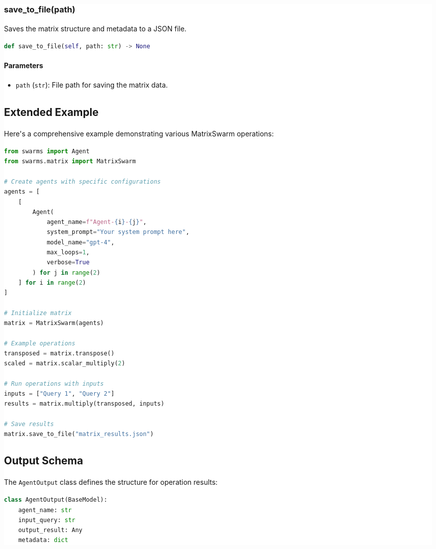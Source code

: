 ### save_to_file(path)

Saves the matrix structure and metadata to a JSON file.

```python
def save_to_file(self, path: str) -> None
```

#### Parameters
- `path` (`str`): File path for saving the matrix data.

## Extended Example

Here's a comprehensive example demonstrating various MatrixSwarm operations:

```python
from swarms import Agent
from swarms.matrix import MatrixSwarm

# Create agents with specific configurations
agents = [
    [
        Agent(
            agent_name=f"Agent-{i}-{j}",
            system_prompt="Your system prompt here",
            model_name="gpt-4",
            max_loops=1,
            verbose=True
        ) for j in range(2)
    ] for i in range(2)
]

# Initialize matrix
matrix = MatrixSwarm(agents)

# Example operations
transposed = matrix.transpose()
scaled = matrix.scalar_multiply(2)

# Run operations with inputs
inputs = ["Query 1", "Query 2"]
results = matrix.multiply(transposed, inputs)

# Save results
matrix.save_to_file("matrix_results.json")
```

## Output Schema

The `AgentOutput` class defines the structure for operation results:

```python
class AgentOutput(BaseModel):
    agent_name: str
    input_query: str
    output_result: Any
    metadata: dict
```
